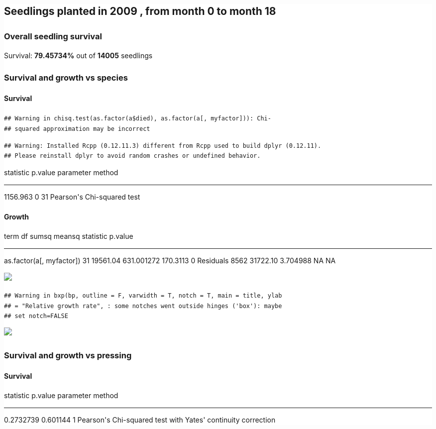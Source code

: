 ## Seedlings planted in 2009 , from month 0 to month 18 

### Overall seedling survival

Survival: **79.45734%** out of **14005** seedlings



### Survival and growth vs species 


#### Survival

```
## Warning in chisq.test(as.factor(a$died), as.factor(a[, myfactor])): Chi-
## squared approximation may be incorrect
```

```
## Warning: Installed Rcpp (0.12.11.3) different from Rcpp used to build dplyr (0.12.11).
## Please reinstall dplyr to avoid random crashes or undefined behavior.
```



 statistic   p.value   parameter  method                     
----------  --------  ----------  ---------------------------
  1156.963         0          31  Pearson's Chi-squared test 

#### Growth



term                          df      sumsq       meansq   statistic   p.value
-------------------------  -----  ---------  -----------  ----------  --------
as.factor(a[, myfactor])      31   19561.04   631.001272    170.3113         0
Residuals                   8562   31722.10     3.704988          NA        NA


![](analysis_output_files/figure-html/responses-1.png)

```
## Warning in bxp(bp, outline = F, varwidth = T, notch = T, main = title, ylab
## = "Relative growth rate", : some notches went outside hinges ('box'): maybe
## set notch=FALSE
```

![](analysis_output_files/figure-html/responses-2.png)

### Survival and growth vs pressing 


#### Survival



 statistic    p.value   parameter  method                                                       
----------  ---------  ----------  -------------------------------------------------------------
 0.2732739   0.601144           1  Pearson's Chi-squared test with Yates' continuity correction 
